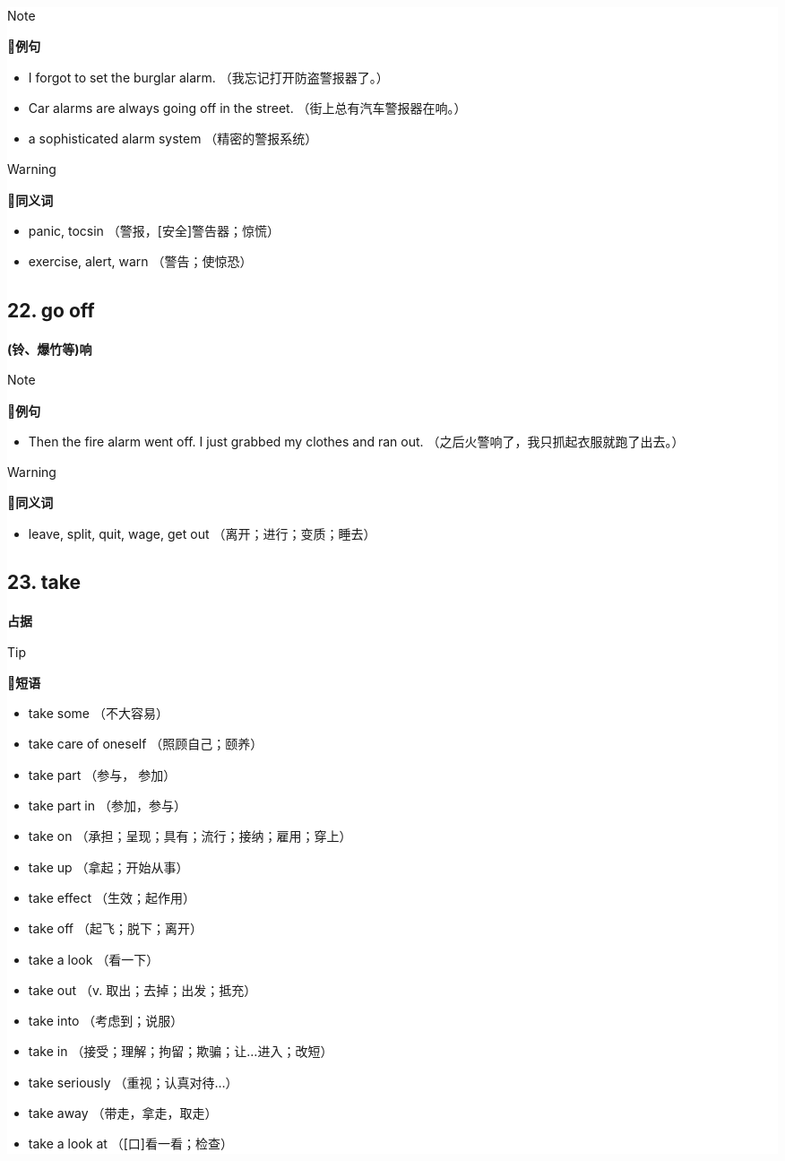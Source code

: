 > [!NOTE]
> **🎤例句**
> - I forgot to set the burglar alarm. （我忘记打开防盗警报器了。）
>
> - Car alarms are always going off in the street. （街上总有汽车警报器在响。）
>
> - a sophisticated alarm system （精密的警报系统）
>

> [!WARNING]
> **🤔同义词**
> - panic, tocsin （警报，[安全]警告器；惊慌）
>
> - exercise, alert, warn （警告；使惊恐）
>

## 22. go off

**(铃、爆竹等)响**

> [!NOTE]
> **🎤例句**
> - Then the fire alarm went off. I just grabbed my clothes and ran out. （之后火警响了，我只抓起衣服就跑了出去。）
>

> [!WARNING]
> **🤔同义词**
> - leave, split, quit, wage, get out （离开；进行；变质；睡去）
>

## 23. take

**占据**

> [!TIP]
> **🤩短语**
> - take some （不大容易）
>
> - take care of oneself （照顾自己；颐养）
>
> - take part （参与， 参加）
>
> - take part in （参加，参与）
>
> - take on （承担；呈现；具有；流行；接纳；雇用；穿上）
>
> - take up （拿起；开始从事）
>
> - take effect （生效；起作用）
>
> - take off （起飞；脱下；离开）
>
> - take a look （看一下）
>
> - take out （v. 取出；去掉；出发；抵充）
>
> - take into （考虑到；说服）
>
> - take in （接受；理解；拘留；欺骗；让…进入；改短）
>
> - take seriously （重视；认真对待…）
>
> - take away （带走，拿走，取走）
>
> - take a look at （[口]看一看；检查）